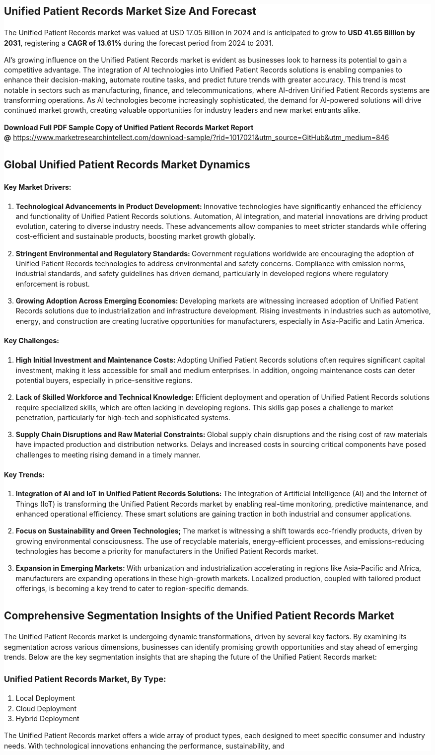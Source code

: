 <h2>Unified Patient Records Market Size And Forecast</h2><p>The Unified Patient Records market was valued at USD 17.05 Billion in 2024 and is anticipated to grow to <strong>USD 41.65 Billion by 2031</strong>, registering a <strong>CAGR of 13.61%</strong> during the forecast period from 2024 to 2031.</p><p>AI’s growing influence on the Unified Patient Records market is evident as businesses look to harness its potential to gain a competitive advantage. The integration of AI technologies into Unified Patient Records solutions is enabling companies to enhance their decision-making, automate routine tasks, and predict future trends with greater accuracy. This trend is most notable in sectors such as manufacturing, finance, and telecommunications, where AI-driven Unified Patient Records systems are transforming operations. As AI technologies become increasingly sophisticated, the demand for AI-powered solutions will drive continued market growth, creating valuable opportunities for industry leaders and new market entrants alike.</p><p><strong>Download Full PDF Sample Copy of Unified Patient Records Market Report @</strong>&nbsp;<a href="https://www.marketresearchintellect.com/download-sample/?rid=1017021&amp;utm_source=GitHub&amp;utm_medium=846">https://www.marketresearchintellect.com/download-sample/?rid=1017021&amp;utm_source=GitHub&amp;utm_medium=846</a></p><h2>Global Unified Patient Records Market Dynamics</h2><h4><strong>Key Market Drivers:</strong></h4><ol><li><p><strong>Technological Advancements in Product Development:&nbsp;</strong>Innovative technologies have significantly enhanced the efficiency and functionality of Unified Patient Records solutions. Automation, AI integration, and material innovations are driving product evolution, catering to diverse industry needs. These advancements allow companies to meet stricter standards while offering cost-efficient and sustainable products, boosting market growth globally.</p></li><li><p><strong>Stringent Environmental and Regulatory Standards:&nbsp;</strong>Government regulations worldwide are encouraging the adoption of Unified Patient Records technologies to address environmental and safety concerns. Compliance with emission norms, industrial standards, and safety guidelines has driven demand, particularly in developed regions where regulatory enforcement is robust.</p></li><li><p><strong>Growing Adoption Across Emerging Economies:&nbsp;</strong>Developing markets are witnessing increased adoption of Unified Patient Records solutions due to industrialization and infrastructure development. Rising investments in industries such as automotive, energy, and construction are creating lucrative opportunities for manufacturers, especially in Asia-Pacific and Latin America.</p></li></ol><h4><strong>Key Challenges:</strong></h4><ol><li><p><strong>High Initial Investment and Maintenance Costs:&nbsp;</strong>Adopting Unified Patient Records solutions often requires significant capital investment, making it less accessible for small and medium enterprises. In addition, ongoing maintenance costs can deter potential buyers, especially in price-sensitive regions.</p></li><li><p><strong>Lack of Skilled Workforce and Technical Knowledge:&nbsp;</strong>Efficient deployment and operation of Unified Patient Records solutions require specialized skills, which are often lacking in developing regions. This skills gap poses a challenge to market penetration, particularly for high-tech and sophisticated systems.</p></li><li><p><strong>Supply Chain Disruptions and Raw Material Constraints:&nbsp;</strong>Global supply chain disruptions and the rising cost of raw materials have impacted production and distribution networks. Delays and increased costs in sourcing critical components have posed challenges to meeting rising demand in a timely manner.</p></li></ol><h4><strong>Key Trends:</strong></h4><ol><li><p><strong>Integration of AI and IoT in Unified Patient Records Solutions:&nbsp;</strong>The integration of Artificial Intelligence (AI) and the Internet of Things (IoT) is transforming the Unified Patient Records market by enabling real-time monitoring, predictive maintenance, and enhanced operational efficiency. These smart solutions are gaining traction in both industrial and consumer applications.</p></li><li><p><strong>Focus on Sustainability and Green Technologies;&nbsp;</strong>The market is witnessing a shift towards eco-friendly products, driven by growing environmental consciousness. The use of recyclable materials, energy-efficient processes, and emissions-reducing technologies has become a priority for manufacturers in the Unified Patient Records market.</p></li><li><p><strong>Expansion in Emerging Markets:&nbsp;</strong>With urbanization and industrialization accelerating in regions like Asia-Pacific and Africa, manufacturers are expanding operations in these high-growth markets. Localized production, coupled with tailored product offerings, is becoming a key trend to cater to region-specific demands.</p></li></ol><div class="article-main__content" data-test-id="publishing-text-block"><h2>Comprehensive Segmentation Insights of the Unified Patient Records Market</h2><p>The Unified Patient Records market is undergoing dynamic transformations, driven by several key factors. By examining its segmentation across various dimensions, businesses can identify promising growth opportunities and stay ahead of emerging trends. Below are the key segmentation insights that are shaping the future of the Unified Patient Records market:</p><h3><strong>Unified Patient Records Market, By Type:<br /></strong></h3><ol><li>Local Deployment<li> Cloud Deployment<li> Hybrid Deployment</li></ol><p>The Unified Patient Records market offers a wide array of product types, each designed to meet specific consumer and industry needs. With technological innovations enhancing the performance, sustainability, and